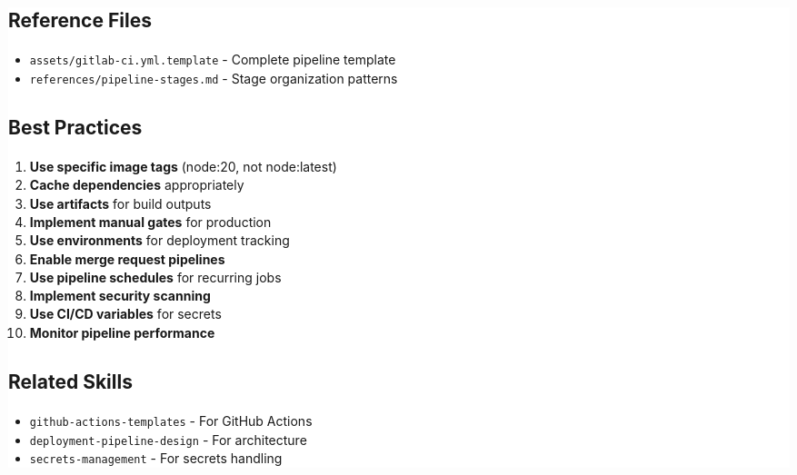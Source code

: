 ## Reference Files

- `assets/gitlab-ci.yml.template` - Complete pipeline template
- `references/pipeline-stages.md` - Stage organization patterns

## Best Practices

1. **Use specific image tags** (node:20, not node:latest)
2. **Cache dependencies** appropriately
3. **Use artifacts** for build outputs
4. **Implement manual gates** for production
5. **Use environments** for deployment tracking
6. **Enable merge request pipelines**
7. **Use pipeline schedules** for recurring jobs
8. **Implement security scanning**
9. **Use CI/CD variables** for secrets
10. **Monitor pipeline performance**

## Related Skills

- `github-actions-templates` - For GitHub Actions
- `deployment-pipeline-design` - For architecture
- `secrets-management` - For secrets handling
